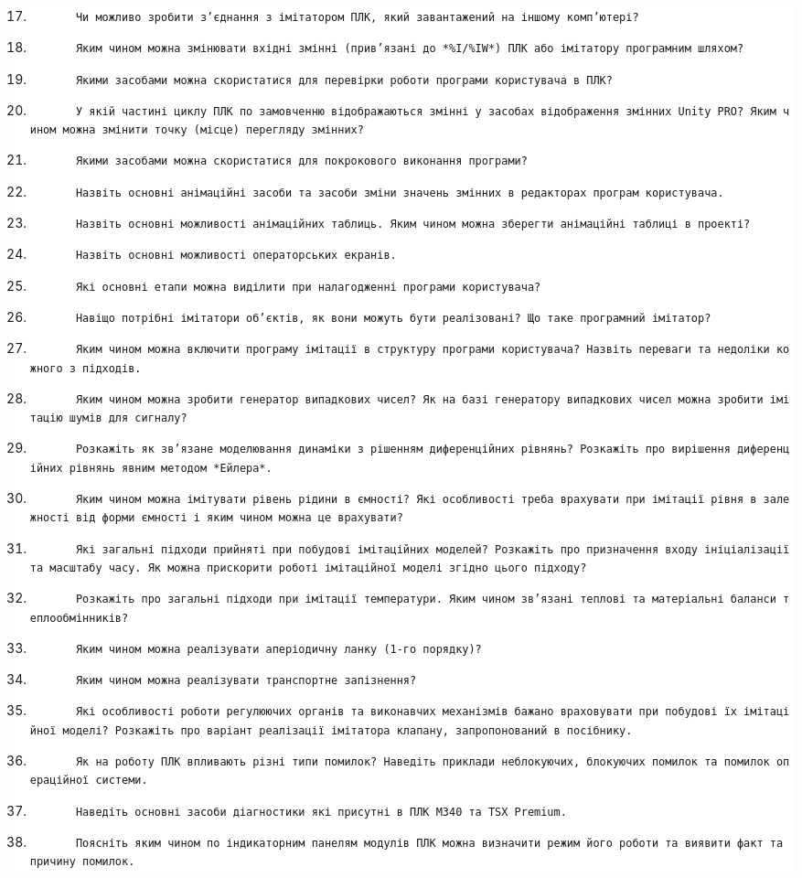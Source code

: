 17.            Чи можливо зробити з’єднання з імітатором ПЛК, який завантажений на іншому комп’ютері?

18.            Яким чином можна змінювати вхідні змінні (прив’язані до *%I/%IW*) ПЛК або імітатору програмним шляхом?

19.            Якими засобами можна скористатися для перевірки роботи програми користувача в ПЛК?

20.            У якій частині циклу ПЛК по замовченню відображаються змінні у засобах відображення змінних Unity PRO? Яким чином можна змінити точку (місце) перегляду змінних?

21.            Якими засобами можна скористатися для покрокового виконання програми?

22.            Назвіть основні анімаційні засоби та засоби зміни значень змінних в редакторах програм користувача.

23.            Назвіть основні можливості анімаційних таблиць. Яким чином можна зберегти анімаційні таблиці в проекті?

24.            Назвіть основні можливості операторських екранів. 

25.            Які основні етапи можна виділити при налагодженні програми користувача?

26.            Навіщо потрібні імітатори об’єктів, як вони можуть бути реалізовані? Що таке програмний імітатор?

27.            Яким чином можна включити програму імітації в структуру програми користувача? Назвіть переваги та недоліки кожного з підходів.

28.            Яким чином можна зробити генератор випадкових чисел? Як на базі генератору випадкових чисел можна зробити імітацію шумів для сигналу? 

29.            Розкажіть як зв’язане моделювання динаміки з рішенням диференційних рівнянь? Розкажіть про вирішення диференційних рівнянь явним методом *Ейлера*.

30.            Яким чином можна імітувати рівень рідини в ємності? Які особливості треба врахувати при імітації рівня в залежності від форми ємності і яким чином можна це врахувати?

31.            Які загальні підходи прийняті при побудові імітаційних моделей? Розкажіть про призначення входу ініціалізації та масштабу часу. Як можна прискорити роботі імітаційної моделі згідно цього підходу?

32.            Розкажіть про загальні підходи при імітації температури. Яким чином зв’язані теплові та матеріальні баланси теплообмінників?

33.            Яким чином можна реалізувати аперіодичну ланку (1-го порядку)?

34.            Яким чином можна реалізувати транспортне запізнення?

35.            Які особливості роботи регулюючих органів та виконавчих механізмів бажано враховувати при побудові їх імітаційної моделі? Розкажіть про варіант реалізації імітатора клапану, запропонований в посібнику.

36.            Як на роботу ПЛК впливають різні типи помилок? Наведіть приклади неблокуючих, блокуючих помилок та помилок операційної системи.

37.            Наведіть основні засоби діагностики які присутні в ПЛК M340 та TSX Premium.

38.            Поясніть яким чином по індикаторним панелям модулів ПЛК можна визначити режим його роботи та виявити факт та причину помилок.
